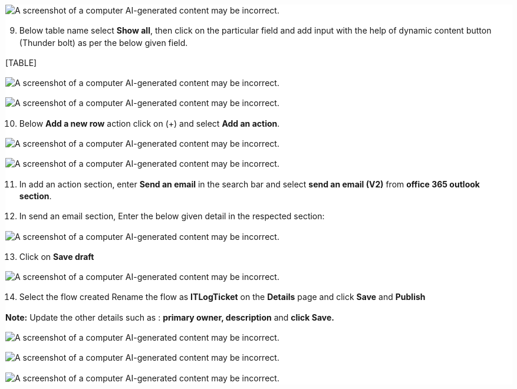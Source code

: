 ![A screenshot of a computer AI-generated content may be
incorrect.](./media/image75.png)

9.  Below table name select **Show all**, then click on the particular
    field and add input with the help of dynamic content button (Thunder
    bolt) as per the below given field.

[TABLE]

![A screenshot of a computer AI-generated content may be
incorrect.](./media/image76.png)

![A screenshot of a computer AI-generated content may be
incorrect.](./media/image76.png)

10. Below **Add a new row** action click on (+) and select **Add an
    action**.

![A screenshot of a computer AI-generated content may be
incorrect.](./media/image76.png)

![A screenshot of a computer AI-generated content may be
incorrect.](./media/image77.png)

11. In add an action section, enter **Send an email** in the search bar
    and select **send an email (V2)** from **office 365 outlook
    section**.

12. In send an email section, Enter the below given detail in the
    respected section:

![A screenshot of a computer AI-generated content may be
incorrect.](./media/image78.png)

13. Click on **Save draft**

![A screenshot of a computer AI-generated content may be
incorrect.](./media/image79.png)

14. Select the flow created Rename the flow as **ITLogTicket** on the
    **Details** page and click **Save** and **Publish**

**Note:** Update the other details such as : **primary owner,
description** and **click Save.**

![A screenshot of a computer AI-generated content may be
incorrect.](./media/image80.png)

![A screenshot of a computer AI-generated content may be
incorrect.](./media/image81.png)

![A screenshot of a computer AI-generated content may be
incorrect.](./media/image82.png)
